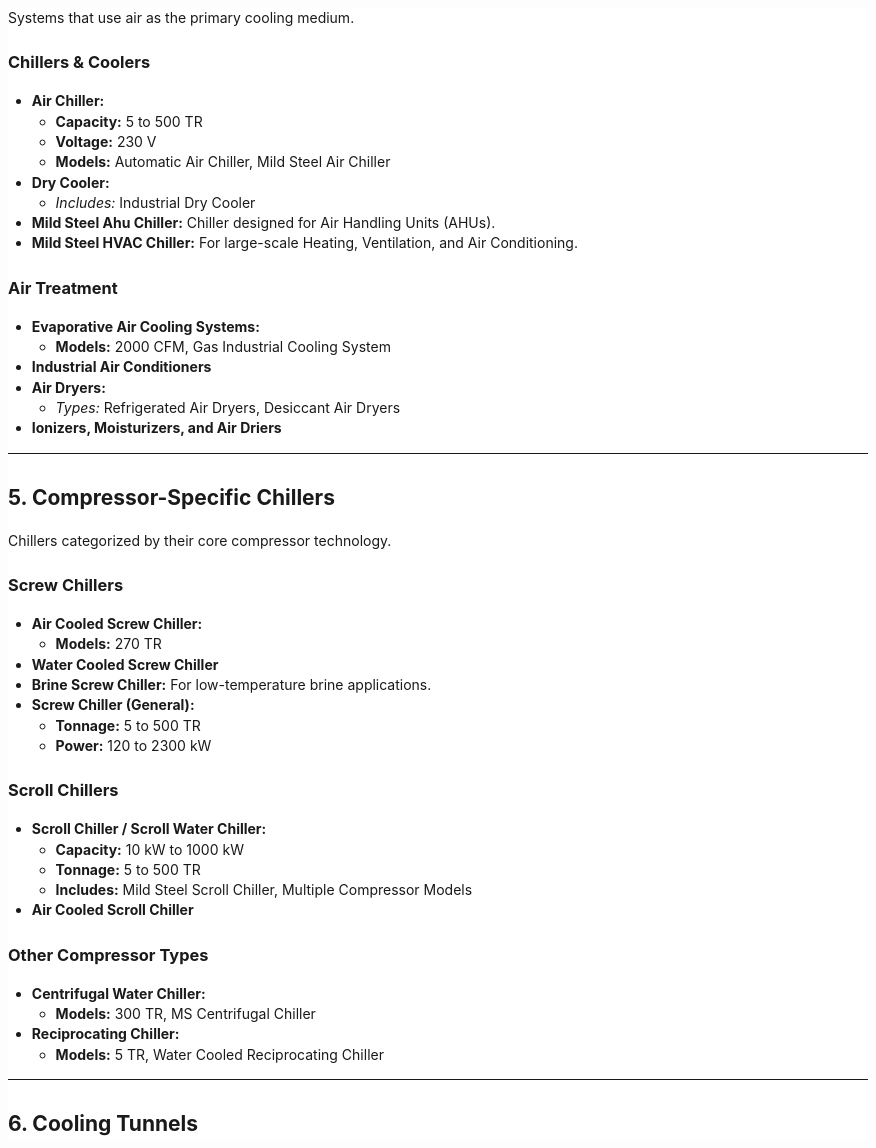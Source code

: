 Systems that use air as the primary cooling medium.

### Chillers & Coolers
* **Air Chiller:**
    * **Capacity:** 5 to 500 TR
    * **Voltage:** 230 V
    * **Models:** Automatic Air Chiller, Mild Steel Air Chiller
* **Dry Cooler:**
    * *Includes:* Industrial Dry Cooler
* **Mild Steel Ahu Chiller:** Chiller designed for Air Handling Units (AHUs).
* **Mild Steel HVAC Chiller:** For large-scale Heating, Ventilation, and Air Conditioning.

### Air Treatment
* **Evaporative Air Cooling Systems:**
    * **Models:** 2000 CFM, Gas Industrial Cooling System
* **Industrial Air Conditioners**
* **Air Dryers:**
    * *Types:* Refrigerated Air Dryers, Desiccant Air Dryers
* **Ionizers, Moisturizers, and Air Driers**

---

## 5. Compressor-Specific Chillers

Chillers categorized by their core compressor technology.

### Screw Chillers
* **Air Cooled Screw Chiller:**
    * **Models:** 270 TR
* **Water Cooled Screw Chiller**
* **Brine Screw Chiller:** For low-temperature brine applications.
* **Screw Chiller (General):**
    * **Tonnage:** 5 to 500 TR
    * **Power:** 120 to 2300 kW

### Scroll Chillers
* **Scroll Chiller / Scroll Water Chiller:**
    * **Capacity:** 10 kW to 1000 kW
    * **Tonnage:** 5 to 500 TR
    * **Includes:** Mild Steel Scroll Chiller, Multiple Compressor Models
* **Air Cooled Scroll Chiller**

### Other Compressor Types
* **Centrifugal Water Chiller:**
    * **Models:** 300 TR, MS Centrifugal Chiller
* **Reciprocating Chiller:**
    * **Models:** 5 TR, Water Cooled Reciprocating Chiller

---

## 6. Cooling Tunnels
